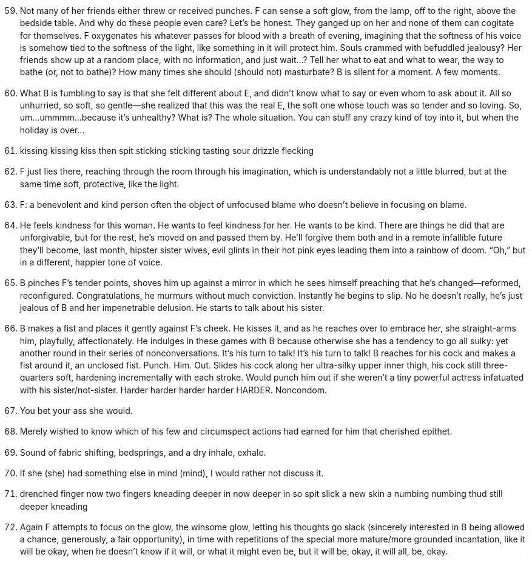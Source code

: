 59. Not many of her friends either threw or received punches. F can sense a soft glow, from the lamp, off to the right, above the bedside table. And why do these people even care? Let’s be honest. They ganged up on her and none of them can cogitate for themselves. F oxygenates his whatever passes for blood with a breath of evening, imagining that the softness of his voice is somehow tied to the softness of the light, like something in it will protect him. Souls crammed with befuddled jealousy? Her friends show up at a random place, with no information, and just wait…? Tell her what to eat and what to wear, the way to bathe (or, not to bathe)? How many times she should (should not) masturbate? B is silent for a moment. A few moments.

60. What B is fumbling to say is that she felt different about E, and didn’t know what to say or even whom to ask about it. All so unhurried, so soft, so gentle—she realized that this was the real E, the soft one whose touch was so tender and so loving. So, um…ummmm…because it’s unhealthy? What is? The whole situation. You can stuff any crazy kind of toy into it, but when the holiday is over…

61. kissing kissing kiss then spit sticking sticking tasting sour drizzle flecking

62. F just lies there, reaching through the room through his imagination, which is understandably not a little blurred, but at the same time soft, protective, like the light.

63. F: a benevolent and kind person often the object of unfocused blame who doesn’t believe in focusing on blame.

64. He feels kindness for this woman. He wants to feel kindness for her. He wants to be kind. There are things he did that are unforgivable, but for the rest, he’s moved on and passed them by. He’ll forgive them both and in a remote infallible future they’ll become, last month, hipster sister wives, evil glints in their hot pink eyes leading them into a rainbow of doom. “Oh,” but in a different, happier tone of voice.

65. B pinches F’s tender points, shoves him up against a mirror in which he sees himself preaching that he’s changed—reformed, reconfigured. Congratulations, he murmurs without much conviction. Instantly he begins to slip. No he doesn’t really, he’s just jealous of B and her impenetrable delusion. He starts to talk about his sister.

66. B makes a fist and places it gently against F’s cheek. He kisses it, and as he reaches over to embrace her, she straight-arms him, playfully, affectionately. He indulges in these games with B because otherwise she has a tendency to go all sulky: yet another round in their series of nonconversations. It’s his turn to talk! It’s his turn to talk! B reaches for his cock and makes a fist around it, an unclosed fist. Punch. Him. Out. Slides his cock along her ultra-silky upper inner thigh, his cock still three-quarters soft, hardening incrementally with each stroke. Would punch him out if she weren’t a tiny powerful actress infatuated with his sister/not-sister. Harder harder harder harder HARDER. Noncondom.

67. You bet your ass she would.

68. Merely wished to know which of his few and circumspect actions had earned for him that cherished epithet.

69. Sound of fabric shifting, bedsprings, and a dry inhale, exhale.

70. If she (she) had something else in mind (mind), I would rather not discuss it.

71. drenched finger now two fingers kneading deeper in now deeper in so spit slick a new skin a numbing numbing thud still deeper kneading

72. Again F attempts to focus on the glow, the winsome glow, letting his thoughts go slack (sincerely interested in B being allowed a chance, generously, a fair opportunity), in time with repetitions of the special more mature/more grounded incantation, like it will be okay, when he doesn’t know if it will, or what it might even be, but it will be, okay, it will all, be, okay.

